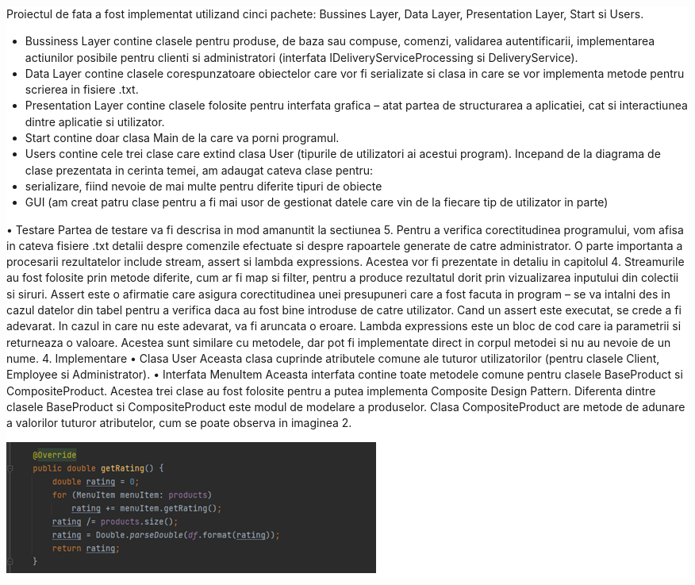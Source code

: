 Proiectul de fata a fost implementat utilizand cinci pachete: Bussines Layer, Data Layer, Presentation
Layer, Start si Users. 
-	Bussiness Layer contine clasele pentru produse, de baza sau compuse, comenzi, validarea autentificarii, implementarea actiunilor posibile pentru clienti si administratori (interfata IDeliveryServiceProcessing si DeliveryService).
-	Data Layer contine clasele corespunzatoare obiectelor care vor fi serializate si clasa in care se vor implementa metode pentru scrierea in fisiere .txt.
-	Presentation Layer contine clasele folosite pentru interfata grafica – atat partea de structurarea a aplicatiei, cat si interactiunea dintre aplicatie si utilizator.
-	Start contine doar clasa Main de la care va porni programul.
-	Users contine cele trei clase care extind clasa User (tipurile de utilizatori ai acestui program).
	Incepand de la diagrama de clase prezentata in cerinta temei, am adaugat cateva clase pentru:
-	serializare, fiind nevoie de mai multe pentru diferite tipuri de obiecte
-	GUI (am creat patru clase pentru a fi mai usor de gestionat datele care vin de la fiecare tip de utilizator in parte)


•	Testare
	Partea de testare va fi descrisa in mod amanuntit la sectiunea 5. Pentru a verifica corectitudinea programului, vom afisa in cateva fisiere .txt detalii despre comenzile efectuate si despre rapoartele generate de catre administrator.
	O parte importanta a procesarii rezultatelor include stream, assert si lambda expressions. Acestea vor fi prezentate in detaliu in capitolul 4. Streamurile au fost folosite prin metode diferite, cum ar fi map si filter, pentru a produce rezultatul dorit prin vizualizarea inputului din colectii si siruri. Assert este o afirmatie care asigura corectitudinea unei presupuneri care a fost facuta in program – se va intalni des in cazul datelor din tabel pentru a verifica daca au fost bine introduse de catre utilizator. Cand un assert este executat, se crede a fi adevarat. In cazul in care nu este adevarat, va fi aruncata o eroare. Lambda expressions este un bloc de cod care ia parametrii si returneaza o valoare. Acestea sunt similare cu metodele, dar pot fi implementate direct in corpul metodei si nu au nevoie de un nume.
4. Implementare
•	Clasa User
Aceasta clasa cuprinde atributele comune ale tuturor utilizatorilor (pentru clasele Client, Employee si Administrator).
•	Interfata MenuItem
Aceasta interfata contine toate metodele comune pentru clasele BaseProduct si CompositeProduct. Acestea 
trei clase au fost folosite pentru a putea implementa Composite Design Pattern. Diferenta dintre clasele BaseProduct si CompositeProduct este modul de modelare a produselor. Clasa CompositeProduct are metode de adunare a valorilor tuturor atributelor, cum se poate observa in imaginea 2.

![img_1.png](img_1.png)
